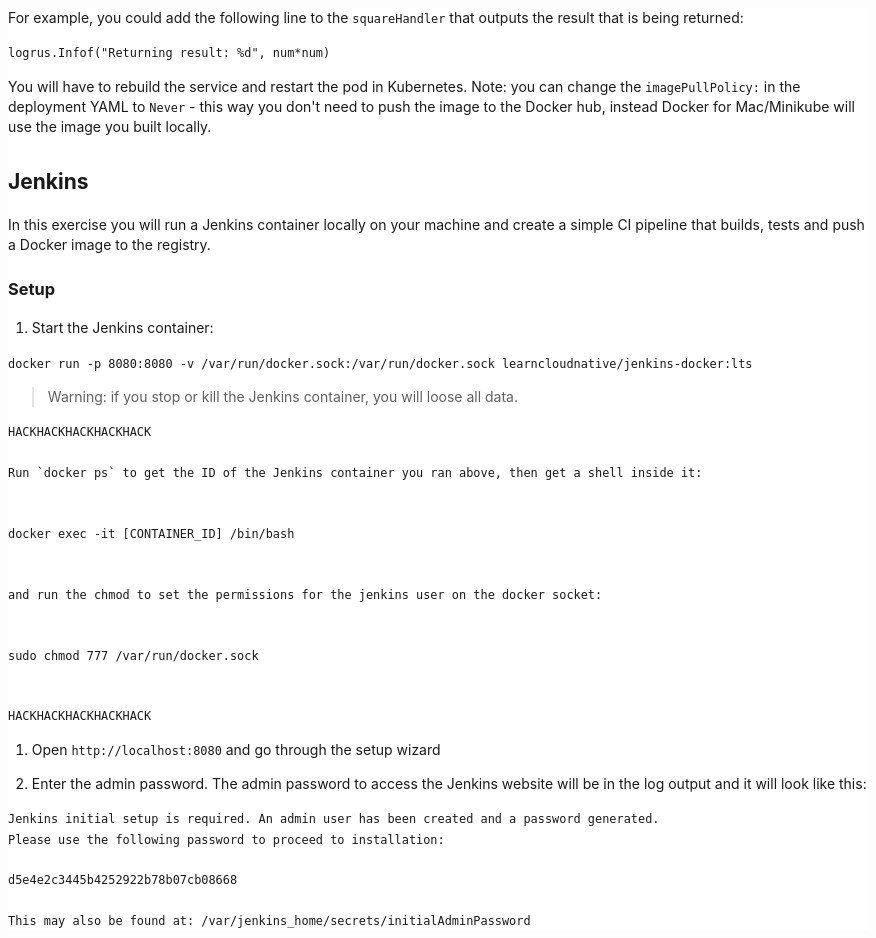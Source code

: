 For example, you could add the following line to the `squareHandler` that outputs the result that is being returned:

```
logrus.Infof("Returning result: %d", num*num)
```

You will have to rebuild the service and restart the pod in Kubernetes. Note: you can change the `imagePullPolicy:` in the deployment YAML to `Never` - this way you don't need to push the image to the Docker hub, instead Docker for Mac/Minikube will use the image you built locally.


## Jenkins

In this exercise you will run a Jenkins container locally on your machine and create a simple CI pipeline that builds, tests and push a Docker image to the registry.


### Setup

1. Start the Jenkins container:

```
docker run -p 8080:8080 -v /var/run/docker.sock:/var/run/docker.sock learncloudnative/jenkins-docker:lts
```

>Warning: if you stop or kill the Jenkins container, you will loose all data.


```
HACKHACKHACKHACKHACK

Run `docker ps` to get the ID of the Jenkins container you ran above, then get a shell inside it:


docker exec -it [CONTAINER_ID] /bin/bash


and run the chmod to set the permissions for the jenkins user on the docker socket:


sudo chmod 777 /var/run/docker.sock


HACKHACKHACKHACKHACK
```

1. Open `http://localhost:8080` and go through the setup wizard

1. Enter the admin password. The admin password to access the Jenkins website will be in the log output and it will look like this:

```
Jenkins initial setup is required. An admin user has been created and a password generated.
Please use the following password to proceed to installation:

d5e4e2c3445b4252922b78b07cb08668

This may also be found at: /var/jenkins_home/secrets/initialAdminPassword
```
